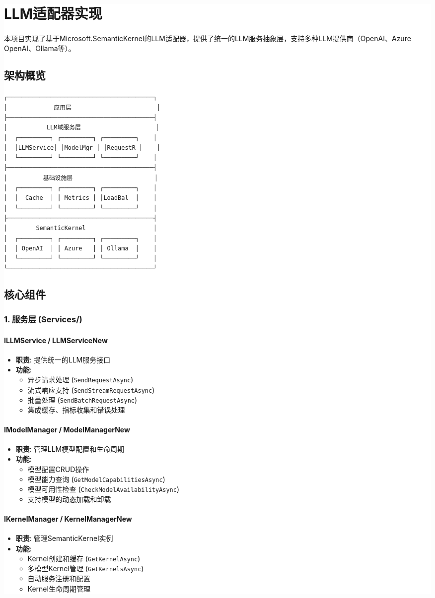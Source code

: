 # LLM适配器实现

本项目实现了基于Microsoft.SemanticKernel的LLM适配器，提供了统一的LLM服务抽象层，支持多种LLM提供商（OpenAI、Azure OpenAI、Ollama等）。

## 架构概览

```
┌─────────────────────────────────────────┐
│             应用层                        │
├─────────────────────────────────────────┤
│           LLM域服务层                     │
│  ┌─────────┐ ┌─────────┐ ┌─────────┐    │
│  │LLMService│ │ModelMgr │ │RequestR │    │
│  └─────────┘ └─────────┘ └─────────┘    │
├─────────────────────────────────────────┤
│          基础设施层                       │
│  ┌─────────┐ ┌─────────┐ ┌─────────┐    │
│  │  Cache  │ │ Metrics │ │LoadBal  │    │
│  └─────────┘ └─────────┘ └─────────┘    │
├─────────────────────────────────────────┤
│        SemanticKernel                   │
│  ┌─────────┐ ┌─────────┐ ┌─────────┐    │
│  │ OpenAI  │ │ Azure   │ │ Ollama  │    │
│  └─────────┘ └─────────┘ └─────────┘    │
└─────────────────────────────────────────┘
```

## 核心组件

### 1. 服务层 (Services/)

#### ILLMService / LLMServiceNew
- **职责**: 提供统一的LLM服务接口
- **功能**: 
  - 异步请求处理 (`SendRequestAsync`)
  - 流式响应支持 (`SendStreamRequestAsync`) 
  - 批量处理 (`SendBatchRequestAsync`)
  - 集成缓存、指标收集和错误处理

#### IModelManager / ModelManagerNew  
- **职责**: 管理LLM模型配置和生命周期
- **功能**:
  - 模型配置CRUD操作
  - 模型能力查询 (`GetModelCapabilitiesAsync`)
  - 模型可用性检查 (`CheckModelAvailabilityAsync`)
  - 支持模型的动态加载和卸载

#### IKernelManager / KernelManagerNew
- **职责**: 管理SemanticKernel实例
- **功能**:
  - Kernel创建和缓存 (`GetKernelAsync`)
  - 多模型Kernel管理 (`GetKernelsAsync`)
  - 自动服务注册和配置
  - Kernel生命周期管理
